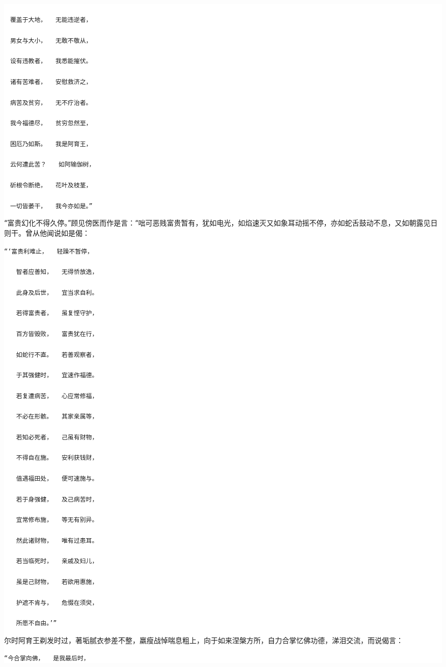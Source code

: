 ```

　覆盖于大地，　　无能违逆者，

　男女与大小，　　无敢不敬从，

　设有违教者，　　我悉能摧伏。

　诸有苦难者，　　安慰救济之，

　病苦及贫穷，　　无不疗治者。

　我今福德尽，　　贫穷忽然至，

　困厄乃如斯。　　我是阿育王，

　云何遭此苦？　　如阿输伽树，

　斫根令断绝，　　花叶及枝茎，

　一切皆萎干，　　我今亦如是。”
```
“富贵幻化不得久停。”顾见傍医而作是言：“咄可恶贱富贵暂有，犹如电光，如焰速灭又如象耳动摇不停，亦如蛇舌鼓动不息，又如朝露见日则干。曾从他闻说如是偈：
```
“‘富贵利难止，　　轻躁不暂停，

　　智者应善知，　　无得㤭放逸，

　　此身及后世，　　宜当求自利。

　　若得富贵者，　　虽复悭守护，

　　百方皆毁败，　　富贵犹在行，

　　如蛇行不直。　　若善观察者，

　　于其强健时，　　宜速作福德。

　　若复遭病苦，　　心应常修福，

　　不必在形骸。　　其家亲属等，

　　若知必死者，　　己虽有财物，

　　不得自在施。　　安利获钱财，

　　值遇福田处，　　便可速施与。

　　若于身强健，　　及己病苦时，

　　宜常修布施，　　等无有别异。

　　然此诸财物，　　唯有过患耳。

　　若当临死时，　　亲戚及妇儿，

　　虽是己财物，　　若欲用惠施，

　　护遮不肯与，　　危惙在须臾，

　　所愿不自由。’”
```
尔时阿育王剃发时过，著垢腻衣参差不整，羸瘦战悼喘息粗上，向于如来涅槃方所，自力合掌忆佛功德，涕泪交流，而说偈言：
```
“今合掌向佛，　　是我最后时，
```